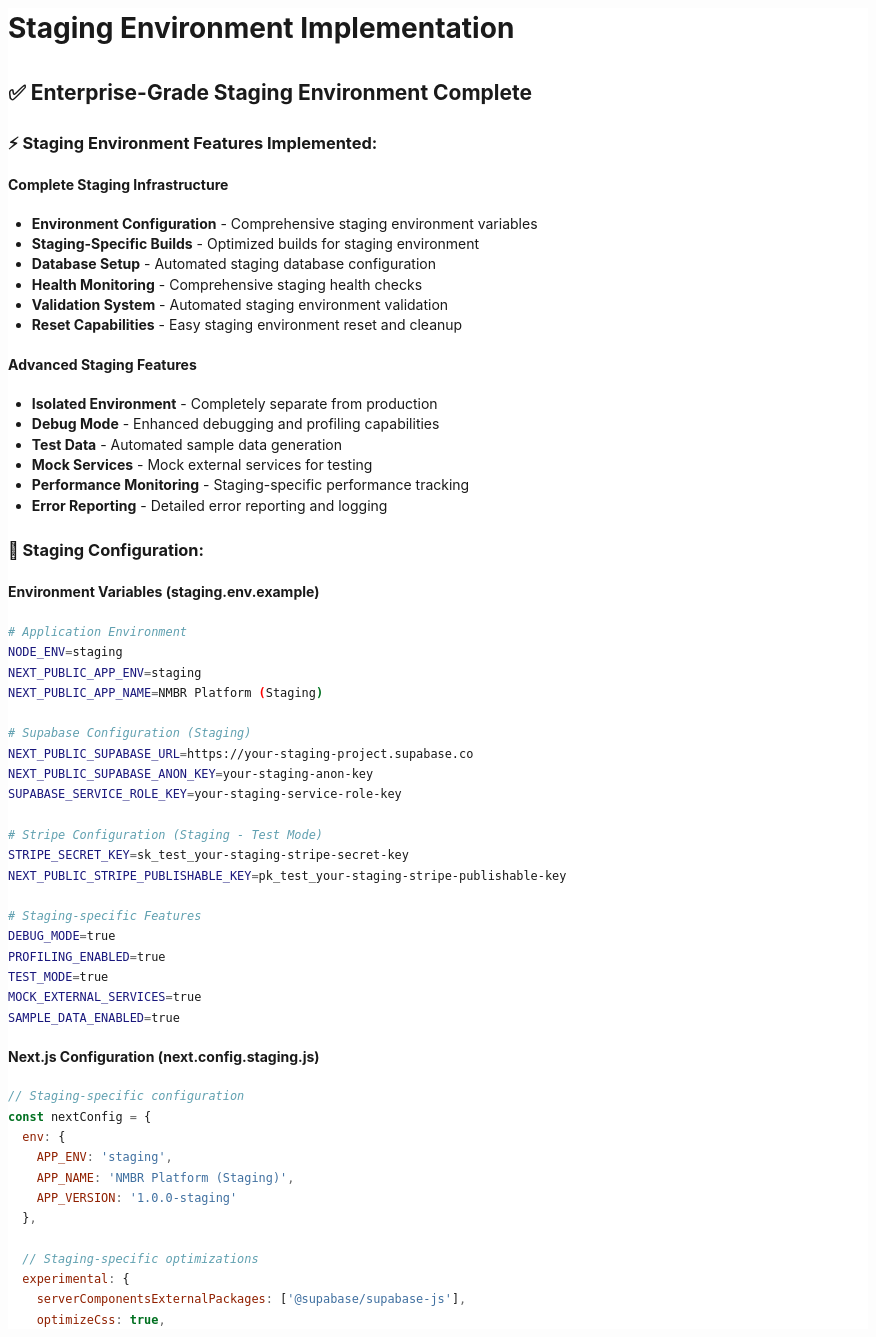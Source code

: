 # Staging Environment Implementation

## ✅ Enterprise-Grade Staging Environment Complete

### **⚡ Staging Environment Features Implemented:**

#### **Complete Staging Infrastructure**
- **Environment Configuration** - Comprehensive staging environment variables
- **Staging-Specific Builds** - Optimized builds for staging environment
- **Database Setup** - Automated staging database configuration
- **Health Monitoring** - Comprehensive staging health checks
- **Validation System** - Automated staging environment validation
- **Reset Capabilities** - Easy staging environment reset and cleanup

#### **Advanced Staging Features**
- **Isolated Environment** - Completely separate from production
- **Debug Mode** - Enhanced debugging and profiling capabilities
- **Test Data** - Automated sample data generation
- **Mock Services** - Mock external services for testing
- **Performance Monitoring** - Staging-specific performance tracking
- **Error Reporting** - Detailed error reporting and logging

### **🔧 Staging Configuration:**

#### **Environment Variables (staging.env.example)**
```bash
# Application Environment
NODE_ENV=staging
NEXT_PUBLIC_APP_ENV=staging
NEXT_PUBLIC_APP_NAME=NMBR Platform (Staging)

# Supabase Configuration (Staging)
NEXT_PUBLIC_SUPABASE_URL=https://your-staging-project.supabase.co
NEXT_PUBLIC_SUPABASE_ANON_KEY=your-staging-anon-key
SUPABASE_SERVICE_ROLE_KEY=your-staging-service-role-key

# Stripe Configuration (Staging - Test Mode)
STRIPE_SECRET_KEY=sk_test_your-staging-stripe-secret-key
NEXT_PUBLIC_STRIPE_PUBLISHABLE_KEY=pk_test_your-staging-stripe-publishable-key

# Staging-specific Features
DEBUG_MODE=true
PROFILING_ENABLED=true
TEST_MODE=true
MOCK_EXTERNAL_SERVICES=true
SAMPLE_DATA_ENABLED=true
```

#### **Next.js Configuration (next.config.staging.js)**
```javascript
// Staging-specific configuration
const nextConfig = {
  env: {
    APP_ENV: 'staging',
    APP_NAME: 'NMBR Platform (Staging)',
    APP_VERSION: '1.0.0-staging'
  },
  
  // Staging-specific optimizations
  experimental: {
    serverComponentsExternalPackages: ['@supabase/supabase-js'],
    optimizeCss: true,
```